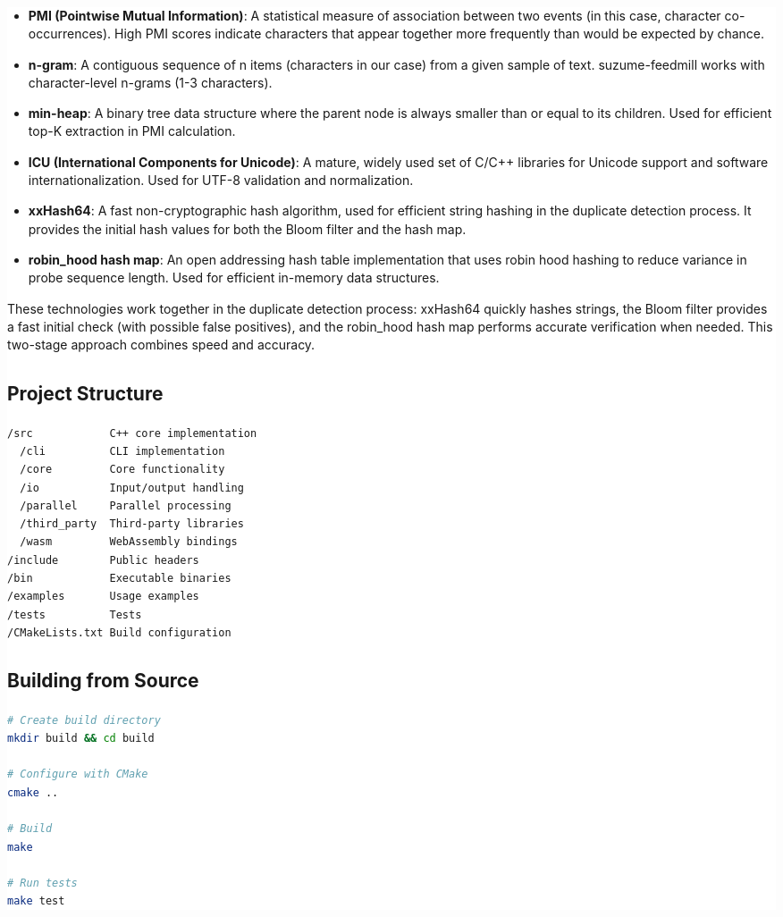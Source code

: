- **PMI (Pointwise Mutual Information)**: A statistical measure of association between two events (in this case, character co-occurrences). High PMI scores indicate characters that appear together more frequently than would be expected by chance.

- **n-gram**: A contiguous sequence of n items (characters in our case) from a given sample of text. suzume-feedmill works with character-level n-grams (1-3 characters).

- **min-heap**: A binary tree data structure where the parent node is always smaller than or equal to its children. Used for efficient top-K extraction in PMI calculation.

- **ICU (International Components for Unicode)**: A mature, widely used set of C/C++ libraries for Unicode support and software internationalization. Used for UTF-8 validation and normalization.

- **xxHash64**: A fast non-cryptographic hash algorithm, used for efficient string hashing in the duplicate detection process. It provides the initial hash values for both the Bloom filter and the hash map.

- **robin_hood hash map**: An open addressing hash table implementation that uses robin hood hashing to reduce variance in probe sequence length. Used for efficient in-memory data structures.

These technologies work together in the duplicate detection process: xxHash64 quickly hashes strings, the Bloom filter provides a fast initial check (with possible false positives), and the robin_hood hash map performs accurate verification when needed. This two-stage approach combines speed and accuracy.

## Project Structure

```
/src            C++ core implementation
  /cli          CLI implementation
  /core         Core functionality
  /io           Input/output handling
  /parallel     Parallel processing
  /third_party  Third-party libraries
  /wasm         WebAssembly bindings
/include        Public headers
/bin            Executable binaries
/examples       Usage examples
/tests          Tests
/CMakeLists.txt Build configuration
```

## Building from Source

```bash
# Create build directory
mkdir build && cd build

# Configure with CMake
cmake ..

# Build
make

# Run tests
make test
```
